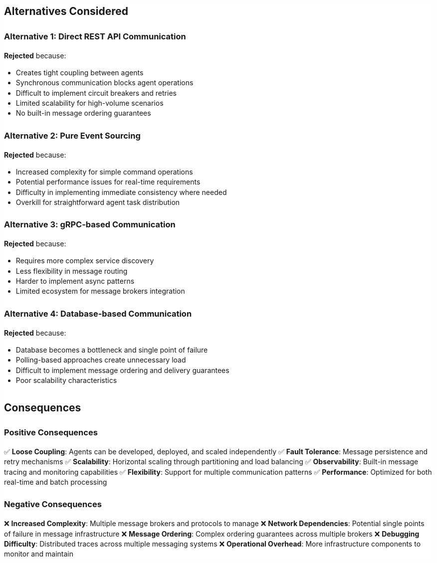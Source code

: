 ## Alternatives Considered

### Alternative 1: Direct REST API Communication
**Rejected** because:
- Creates tight coupling between agents
- Synchronous communication blocks agent operations
- Difficult to implement circuit breakers and retries
- Limited scalability for high-volume scenarios
- No built-in message ordering guarantees

### Alternative 2: Pure Event Sourcing
**Rejected** because:
- Increased complexity for simple command operations
- Potential performance issues for real-time requirements
- Difficulty in implementing immediate consistency where needed
- Overkill for straightforward agent task distribution

### Alternative 3: gRPC-based Communication
**Rejected** because:
- Requires more complex service discovery
- Less flexibility in message routing
- Harder to implement async patterns
- Limited ecosystem for message brokers integration

### Alternative 4: Database-based Communication
**Rejected** because:
- Database becomes a bottleneck and single point of failure
- Polling-based approaches create unnecessary load
- Difficult to implement message ordering and delivery guarantees
- Poor scalability characteristics

## Consequences

### Positive Consequences
✅ **Loose Coupling**: Agents can be developed, deployed, and scaled independently
✅ **Fault Tolerance**: Message persistence and retry mechanisms
✅ **Scalability**: Horizontal scaling through partitioning and load balancing
✅ **Observability**: Built-in message tracing and monitoring capabilities
✅ **Flexibility**: Support for multiple communication patterns
✅ **Performance**: Optimized for both real-time and batch processing

### Negative Consequences
❌ **Increased Complexity**: Multiple message brokers and protocols to manage
❌ **Network Dependencies**: Potential single points of failure in message infrastructure
❌ **Message Ordering**: Complex ordering guarantees across multiple brokers
❌ **Debugging Difficulty**: Distributed traces across multiple messaging systems
❌ **Operational Overhead**: More infrastructure components to monitor and maintain
